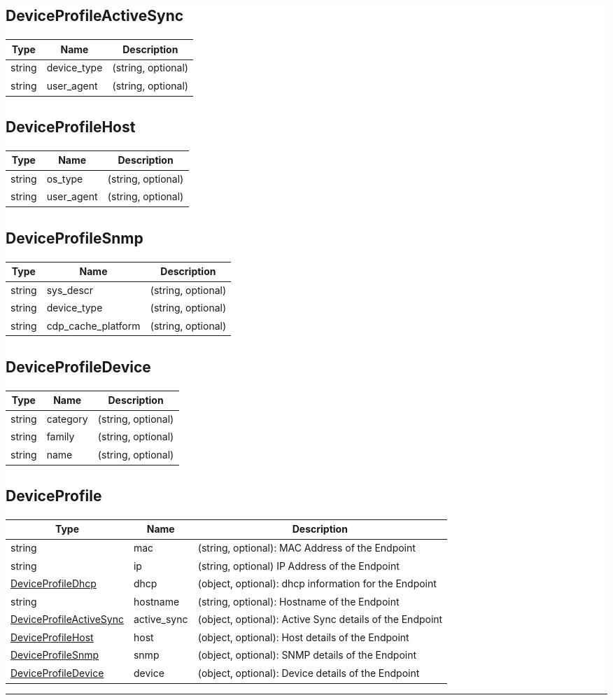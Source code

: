 ## DeviceProfileActiveSync
| Type | Name | Description |
| ---- | ---- | ----------- |
| string | device_type | (string, optional) |
| string | user_agent | (string, optional) |

## DeviceProfileHost
| Type | Name | Description |
| ---- | ---- | ----------- |
| string | os_type | (string, optional) |
| string | user_agent | (string, optional) |

## DeviceProfileSnmp
| Type | Name | Description |
| ---- | ---- | ----------- |
| string | sys_descr | (string, optional) |
| string | device_type | (string, optional) |
| string | cdp_cache_platform | (string, optional) |

## DeviceProfileDevice
| Type | Name | Description |
| ---- | ---- | ----------- |
| string | category | (string, optional) |
| string | family | (string, optional) |
| string | name | (string, optional) |

## DeviceProfile
| Type | Name | Description |
| ---- | ---- | ----------- |
| string | mac | (string, optional): MAC Address of the Endpoint |
| string | ip | (string, optional) IP Address of the Endpoint |
| [DeviceProfileDhcp](#DeviceProfileDhcp) | dhcp | (object, optional): dhcp information for the Endpoint |
| string | hostname | (string, optional): Hostname of the Endpoint |
| [DeviceProfileActiveSync](#DeviceProfileActiveSync) | active_sync | (object, optional): Active Sync details of the Endpoint |
| [DeviceProfileHost](#DeviceProfileHost) | host | (object, optional): Host details of the Endpoint |
| [DeviceProfileSnmp](#DeviceProfileSnmp) | snmp | (object, optional): SNMP details of the Endpoint |
| [DeviceProfileDevice](#DeviceProfileDevice) | device | (object, optional): Device details of the Endpoint |

---